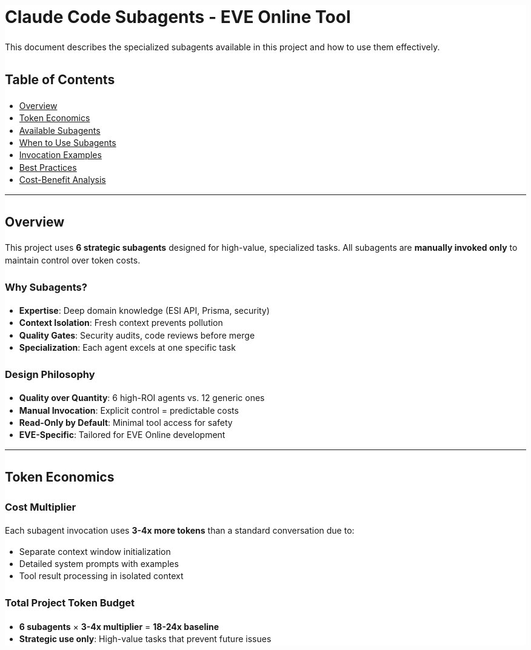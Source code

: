 # Claude Code Subagents - EVE Online Tool

This document describes the specialized subagents available in this project and how to use them effectively.

## Table of Contents

- [Overview](#overview)
- [Token Economics](#token-economics)
- [Available Subagents](#available-subagents)
- [When to Use Subagents](#when-to-use-subagents)
- [Invocation Examples](#invocation-examples)
- [Best Practices](#best-practices)
- [Cost-Benefit Analysis](#cost-benefit-analysis)

---

## Overview

This project uses **6 strategic subagents** designed for high-value, specialized tasks. All subagents are **manually invoked only** to maintain control over token costs.

### Why Subagents?

- **Expertise**: Deep domain knowledge (ESI API, Prisma, security)
- **Context Isolation**: Fresh context prevents pollution
- **Quality Gates**: Security audits, code reviews before merge
- **Specialization**: Each agent excels at one specific task

### Design Philosophy

- **Quality over Quantity**: 6 high-ROI agents vs. 12 generic ones
- **Manual Invocation**: Explicit control = predictable costs
- **Read-Only by Default**: Minimal tool access for safety
- **EVE-Specific**: Tailored for EVE Online development

---

## Token Economics

### Cost Multiplier

Each subagent invocation uses **3-4x more tokens** than a standard conversation due to:
- Separate context window initialization
- Detailed system prompts with examples
- Tool result processing in isolated context

### Total Project Token Budget

- **6 subagents** × **3-4x multiplier** = **18-24x baseline**
- **Strategic use only**: High-value tasks that prevent future issues
